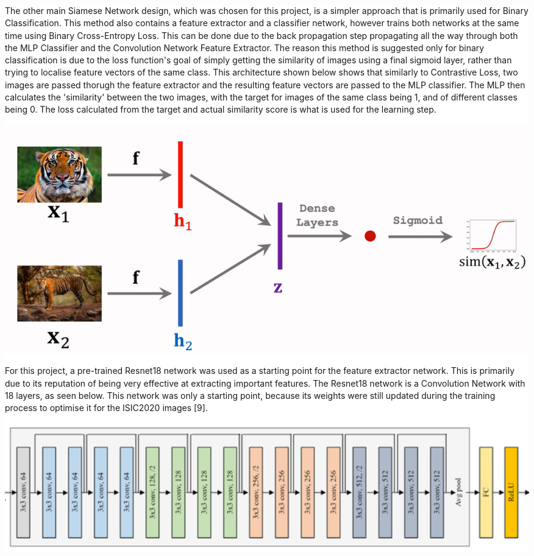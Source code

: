 The other main Siamese Network design, which was chosen for this project, is a simpler approach that is primarily used for Binary Classification. This method also contains a feature extractor and a classifier network, however trains both networks at the same time using Binary Cross-Entropy Loss. This can be done due to the back propagation step propagating all the way through both the MLP Classifier and the Convolution Network Feature Extractor. The reason this method is suggested only for binary classification is due to the loss function's goal of simply getting the similarity of images using a final sigmoid layer, rather than trying to localise feature vectors of the same class. This architecture shown below shows that similarly to Contrastive Loss, two images are passed thorugh the feature extractor and the resulting feature vectors are passed to the MLP classifier. The MLP then calculates the 'similarity' between the two images, with the target for images of the same class being 1, and of different classes being 0. The loss calculated from the target and actual similarity score is what is used for the learning step.

![image.png](assets/simple_architecture.png)

For this project, a pre-trained Resnet18 network was used as a starting point for the feature extractor network. This is primarily due to its reputation of being very effective at extracting important features. The Resnet18 network is a Convolution Network with 18 layers, as seen below. This network was only a starting point, because its weights were still updated during the training process to optimise it for the ISIC2020 images [9].

![resnet18.png](assets/resnet18.png)
